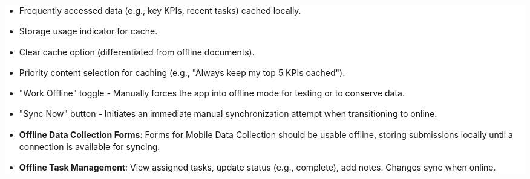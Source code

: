 - Frequently accessed data (e.g., key KPIs, recent tasks) cached locally.
- Storage usage indicator for cache.
- Clear cache option (differentiated from offline documents).
- Priority content selection for caching (e.g., "Always keep my top 5 KPIs cached").



- "Work Offline" toggle - Manually forces the app into offline mode for testing or to conserve data.
- "Sync Now" button - Initiates an immediate manual synchronization attempt when transitioning to online.
- **Offline Data Collection Forms**: Forms for Mobile Data Collection should be usable offline, storing submissions locally until a connection is available for syncing.
- **Offline Task Management**: View assigned tasks, update status (e.g., complete), add notes. Changes sync when online.